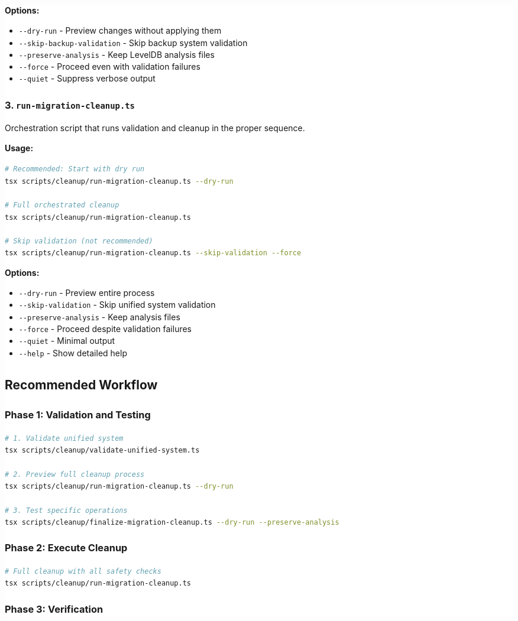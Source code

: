 **Options:**
- `--dry-run` - Preview changes without applying them
- `--skip-backup-validation` - Skip backup system validation
- `--preserve-analysis` - Keep LevelDB analysis files
- `--force` - Proceed even with validation failures
- `--quiet` - Suppress verbose output

### 3. `run-migration-cleanup.ts`

Orchestration script that runs validation and cleanup in the proper sequence.

**Usage:**
```bash
# Recommended: Start with dry run
tsx scripts/cleanup/run-migration-cleanup.ts --dry-run

# Full orchestrated cleanup
tsx scripts/cleanup/run-migration-cleanup.ts

# Skip validation (not recommended)
tsx scripts/cleanup/run-migration-cleanup.ts --skip-validation --force
```

**Options:**
- `--dry-run` - Preview entire process
- `--skip-validation` - Skip unified system validation
- `--preserve-analysis` - Keep analysis files  
- `--force` - Proceed despite validation failures
- `--quiet` - Minimal output
- `--help` - Show detailed help

## Recommended Workflow

### Phase 1: Validation and Testing

```bash
# 1. Validate unified system
tsx scripts/cleanup/validate-unified-system.ts

# 2. Preview full cleanup process
tsx scripts/cleanup/run-migration-cleanup.ts --dry-run

# 3. Test specific operations
tsx scripts/cleanup/finalize-migration-cleanup.ts --dry-run --preserve-analysis
```

### Phase 2: Execute Cleanup

```bash
# Full cleanup with all safety checks
tsx scripts/cleanup/run-migration-cleanup.ts
```

### Phase 3: Verification
